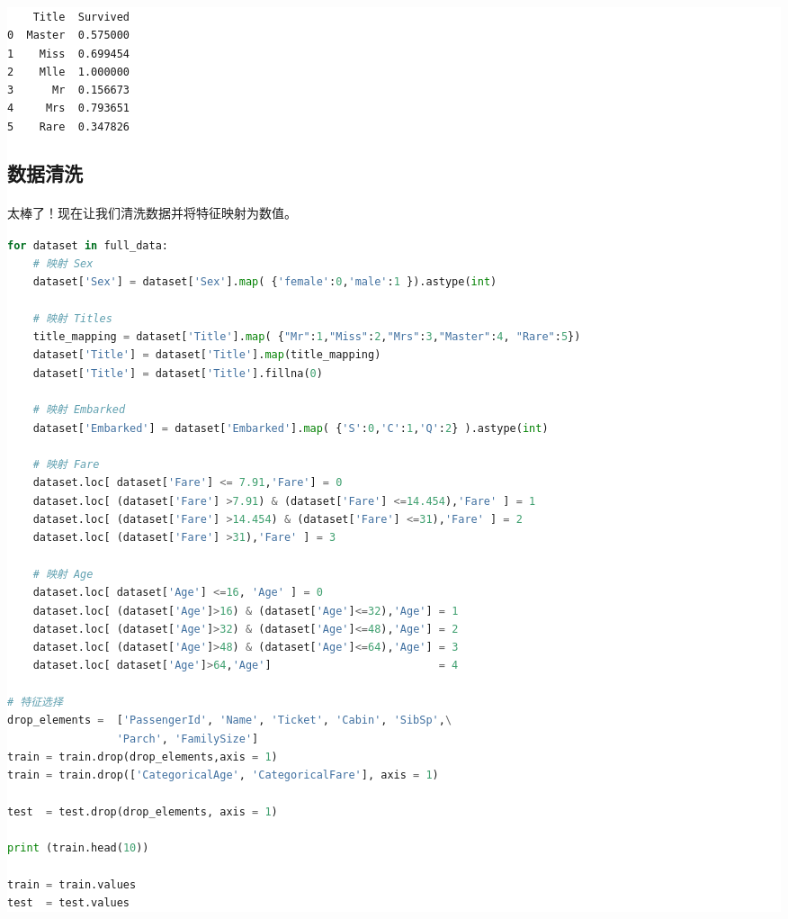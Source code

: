         Title  Survived
    0  Master  0.575000
    1    Miss  0.699454
    2    Mlle  1.000000
    3      Mr  0.156673
    4     Mrs  0.793651
    5    Rare  0.347826
    

## 数据清洗

太棒了！现在让我们清洗数据并将特征映射为数值。


```python
for dataset in full_data:
    # 映射 Sex
    dataset['Sex'] = dataset['Sex'].map( {'female':0,'male':1 }).astype(int)

    # 映射 Titles
    title_mapping = dataset['Title'].map( {"Mr":1,"Miss":2,"Mrs":3,"Master":4, "Rare":5})
    dataset['Title'] = dataset['Title'].map(title_mapping)
    dataset['Title'] = dataset['Title'].fillna(0)
    
    # 映射 Embarked
    dataset['Embarked'] = dataset['Embarked'].map( {'S':0,'C':1,'Q':2} ).astype(int)
    
    # 映射 Fare
    dataset.loc[ dataset['Fare'] <= 7.91,'Fare'] = 0
    dataset.loc[ (dataset['Fare'] >7.91) & (dataset['Fare'] <=14.454),'Fare' ] = 1
    dataset.loc[ (dataset['Fare'] >14.454) & (dataset['Fare'] <=31),'Fare' ] = 2
    dataset.loc[ (dataset['Fare'] >31),'Fare' ] = 3
    
    # 映射 Age
    dataset.loc[ dataset['Age'] <=16, 'Age' ] = 0
    dataset.loc[ (dataset['Age']>16) & (dataset['Age']<=32),'Age'] = 1
    dataset.loc[ (dataset['Age']>32) & (dataset['Age']<=48),'Age'] = 2 
    dataset.loc[ (dataset['Age']>48) & (dataset['Age']<=64),'Age'] = 3
    dataset.loc[ dataset['Age']>64,'Age']                          = 4

# 特征选择
drop_elements =  ['PassengerId', 'Name', 'Ticket', 'Cabin', 'SibSp',\
                 'Parch', 'FamilySize']
train = train.drop(drop_elements,axis = 1)
train = train.drop(['CategoricalAge', 'CategoricalFare'], axis = 1)

test  = test.drop(drop_elements, axis = 1)

print (train.head(10))

train = train.values
test  = test.values
```
